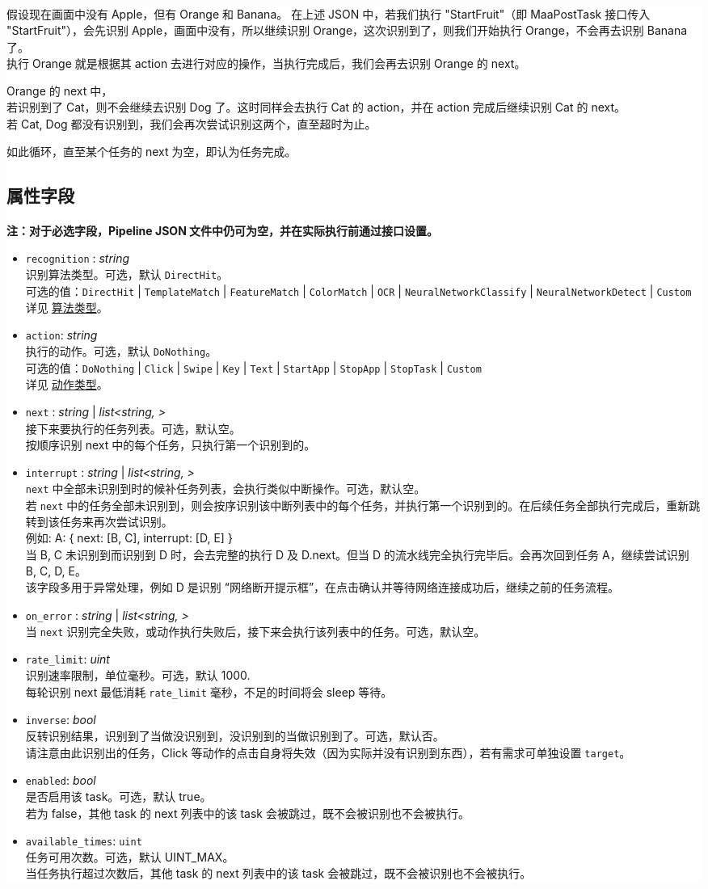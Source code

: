 假设现在画面中没有 Apple，但有 Orange 和 Banana。
在上述 JSON 中，若我们执行 "StartFruit"（即 MaaPostTask 接口传入 "StartFruit"），会先识别 Apple，画面中没有，所以继续识别 Orange，这次识别到了，则我们开始执行 Orange，不会再去识别 Banana 了。  
执行 Orange 就是根据其 action 去进行对应的操作，当执行完成后，我们会再去识别 Orange 的 next。  

Orange 的 next 中，  
若识别到了 Cat，则不会继续去识别 Dog 了。这时同样会去执行 Cat 的 action，并在 action 完成后继续识别 Cat 的 next。  
若 Cat, Dog 都没有识别到，我们会再次尝试识别这两个，直至超时为止。  

如此循环，直至某个任务的 next 为空，即认为任务完成。

## 属性字段

**注：对于必选字段，Pipeline JSON 文件中仍可为空，并在实际执行前通过接口设置。**

- `recognition` : *string*  
    识别算法类型。可选，默认 `DirectHit`。  
    可选的值：`DirectHit` | `TemplateMatch` | `FeatureMatch` | `ColorMatch` | `OCR` | `NeuralNetworkClassify` | `NeuralNetworkDetect` | `Custom`  
    详见 [算法类型](#算法类型)。

- `action`: *string*  
    执行的动作。可选，默认 `DoNothing`。  
    可选的值：`DoNothing` | `Click` | `Swipe` | `Key` | `Text` | `StartApp` | `StopApp` | `StopTask` | `Custom`  
    详见 [动作类型](#动作类型)。

- `next` : *string* | *list<string, >*  
    接下来要执行的任务列表。可选，默认空。  
    按顺序识别 next 中的每个任务，只执行第一个识别到的。

- `interrupt` : *string* | *list<string, >*  
    `next` 中全部未识别到时的候补任务列表，会执行类似中断操作。可选，默认空。  
    若 `next` 中的任务全部未识别到，则会按序识别该中断列表中的每个任务，并执行第一个识别到的。在后续任务全部执行完成后，重新跳转到该任务来再次尝试识别。  
    例如: A: { next: [B, C], interrupt: [D, E] }  
    当 B, C 未识别到而识别到 D 时，会去完整的执行 D 及 D.next。但当 D 的流水线完全执行完毕后。会再次回到任务 A，继续尝试识别 B, C, D, E。  
    该字段多用于异常处理，例如 D 是识别 “网络断开提示框”，在点击确认并等待网络连接成功后，继续之前的任务流程。

- `on_error` : *string* | *list<string, >*  
    当 `next` 识别完全失败，或动作执行失败后，接下来会执行该列表中的任务。可选，默认空。

- `rate_limit`: *uint*  
    识别速率限制，单位毫秒。可选，默认 1000.  
    每轮识别 next 最低消耗 `rate_limit` 毫秒，不足的时间将会 sleep 等待。

- `inverse`: *bool*  
    反转识别结果，识别到了当做没识别到，没识别到的当做识别到了。可选，默认否。  
    请注意由此识别出的任务，Click 等动作的点击自身将失效（因为实际并没有识别到东西），若有需求可单独设置 `target`。  

- `enabled`: *bool*  
    是否启用该 task。可选，默认 true。  
    若为 false，其他 task 的 next 列表中的该 task 会被跳过，既不会被识别也不会被执行。

- `available_times`: `uint`  
    任务可用次数。可选，默认 UINT_MAX。  
    当任务执行超过次数后，其他 task 的 next 列表中的该 task 会被跳过，既不会被识别也不会被执行。
